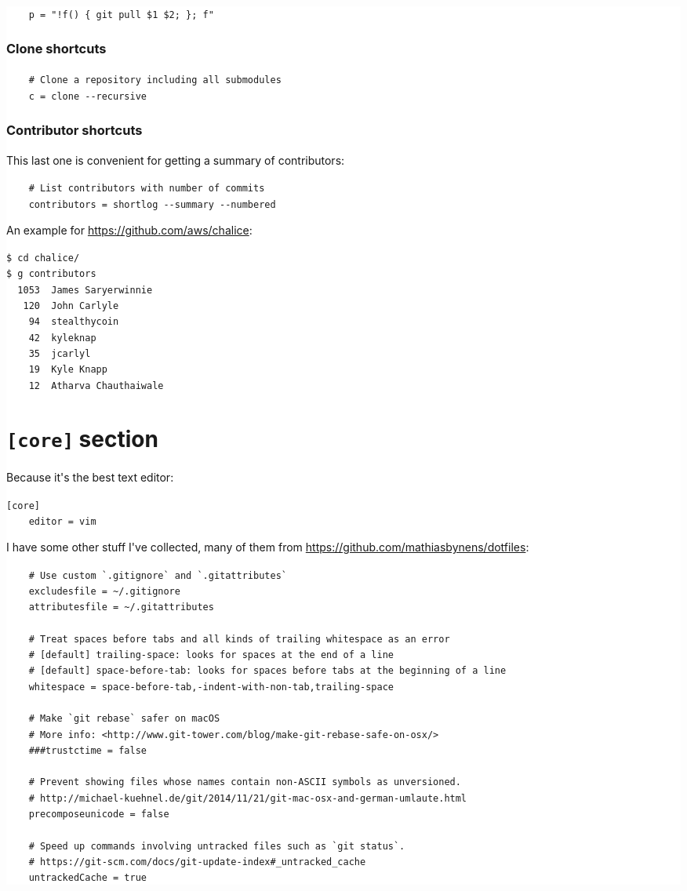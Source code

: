 ```plain
    p = "!f() { git pull $1 $2; }; f"
```

### Clone shortcuts

```
    # Clone a repository including all submodules
    c = clone --recursive
```

### Contributor shortcuts

This last one is convenient for getting a summary of contributors:

```plain
    # List contributors with number of commits
    contributors = shortlog --summary --numbered
```

An example for <https://github.com/aws/chalice>:

```
$ cd chalice/
$ g contributors
  1053  James Saryerwinnie
   120  John Carlyle
    94  stealthycoin
    42  kyleknap
    35  jcarlyl
    19  Kyle Knapp
    12  Atharva Chauthaiwale
```

# `[core]` section

Because it's the best text editor:

```plain
[core]
    editor = vim
```

I have some other stuff I've collected, many of them from
<https://github.com/mathiasbynens/dotfiles>:

```plain
    # Use custom `.gitignore` and `.gitattributes`
    excludesfile = ~/.gitignore
    attributesfile = ~/.gitattributes

    # Treat spaces before tabs and all kinds of trailing whitespace as an error
    # [default] trailing-space: looks for spaces at the end of a line
    # [default] space-before-tab: looks for spaces before tabs at the beginning of a line
    whitespace = space-before-tab,-indent-with-non-tab,trailing-space

    # Make `git rebase` safer on macOS
    # More info: <http://www.git-tower.com/blog/make-git-rebase-safe-on-osx/>
    ###trustctime = false

    # Prevent showing files whose names contain non-ASCII symbols as unversioned.
    # http://michael-kuehnel.de/git/2014/11/21/git-mac-osx-and-german-umlaute.html
    precomposeunicode = false

    # Speed up commands involving untracked files such as `git status`.
    # https://git-scm.com/docs/git-update-index#_untracked_cache
    untrackedCache = true
```

